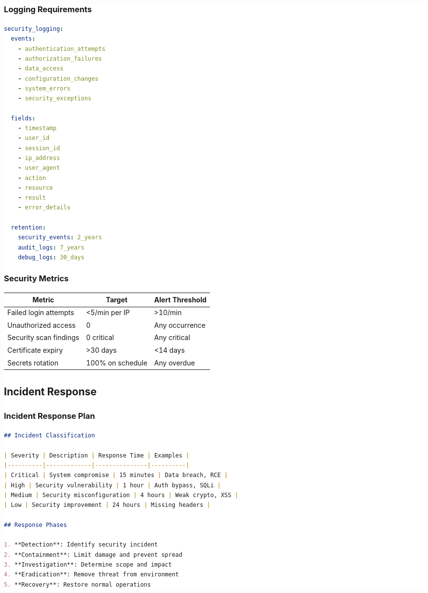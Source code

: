 ### Logging Requirements

```yaml
security_logging:
  events:
    - authentication_attempts
    - authorization_failures
    - data_access
    - configuration_changes
    - system_errors
    - security_exceptions

  fields:
    - timestamp
    - user_id
    - session_id
    - ip_address
    - user_agent
    - action
    - resource
    - result
    - error_details

  retention:
    security_events: 2_years
    audit_logs: 7_years
    debug_logs: 30_days
```

### Security Metrics

| Metric | Target | Alert Threshold |
|--------|--------|-----------------|
| Failed login attempts | <5/min per IP | >10/min |
| Unauthorized access | 0 | Any occurrence |
| Security scan findings | 0 critical | Any critical |
| Certificate expiry | >30 days | <14 days |
| Secrets rotation | 100% on schedule | Any overdue |

## Incident Response

### Incident Response Plan

```markdown
## Incident Classification

| Severity | Description | Response Time | Examples |
|----------|-------------|---------------|----------|
| Critical | System compromise | 15 minutes | Data breach, RCE |
| High | Security vulnerability | 1 hour | Auth bypass, SQLi |
| Medium | Security misconfiguration | 4 hours | Weak crypto, XSS |
| Low | Security improvement | 24 hours | Missing headers |

## Response Phases

1. **Detection**: Identify security incident
2. **Containment**: Limit damage and prevent spread
3. **Investigation**: Determine scope and impact
4. **Eradication**: Remove threat from environment
5. **Recovery**: Restore normal operations
```